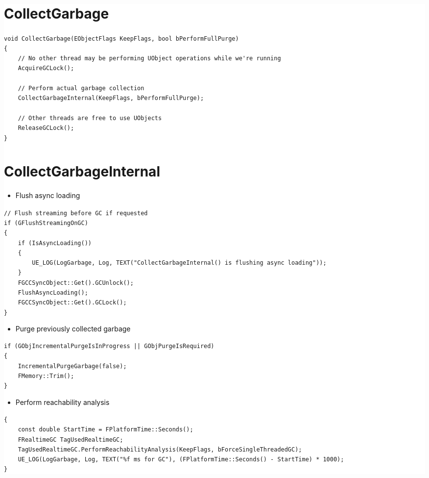 
# CollectGarbage
```
void CollectGarbage(EObjectFlags KeepFlags, bool bPerformFullPurge)
{
	// No other thread may be performing UObject operations while we're running
	AcquireGCLock();

	// Perform actual garbage collection
	CollectGarbageInternal(KeepFlags, bPerformFullPurge);

	// Other threads are free to use UObjects
	ReleaseGCLock();
}
```

# CollectGarbageInternal

- Flush async loading
```
// Flush streaming before GC if requested
if (GFlushStreamingOnGC)
{
	if (IsAsyncLoading())
	{
		UE_LOG(LogGarbage, Log, TEXT("CollectGarbageInternal() is flushing async loading"));
	}
	FGCCSyncObject::Get().GCUnlock();
	FlushAsyncLoading();
	FGCCSyncObject::Get().GCLock();
}
```

- Purge previously collected garbage
```
if (GObjIncrementalPurgeIsInProgress || GObjPurgeIsRequired)
{
	IncrementalPurgeGarbage(false);
	FMemory::Trim();
}
```

- Perform reachability analysis
```
{
	const double StartTime = FPlatformTime::Seconds();
	FRealtimeGC TagUsedRealtimeGC;
	TagUsedRealtimeGC.PerformReachabilityAnalysis(KeepFlags, bForceSingleThreadedGC);
	UE_LOG(LogGarbage, Log, TEXT("%f ms for GC"), (FPlatformTime::Seconds() - StartTime) * 1000);
}
```
